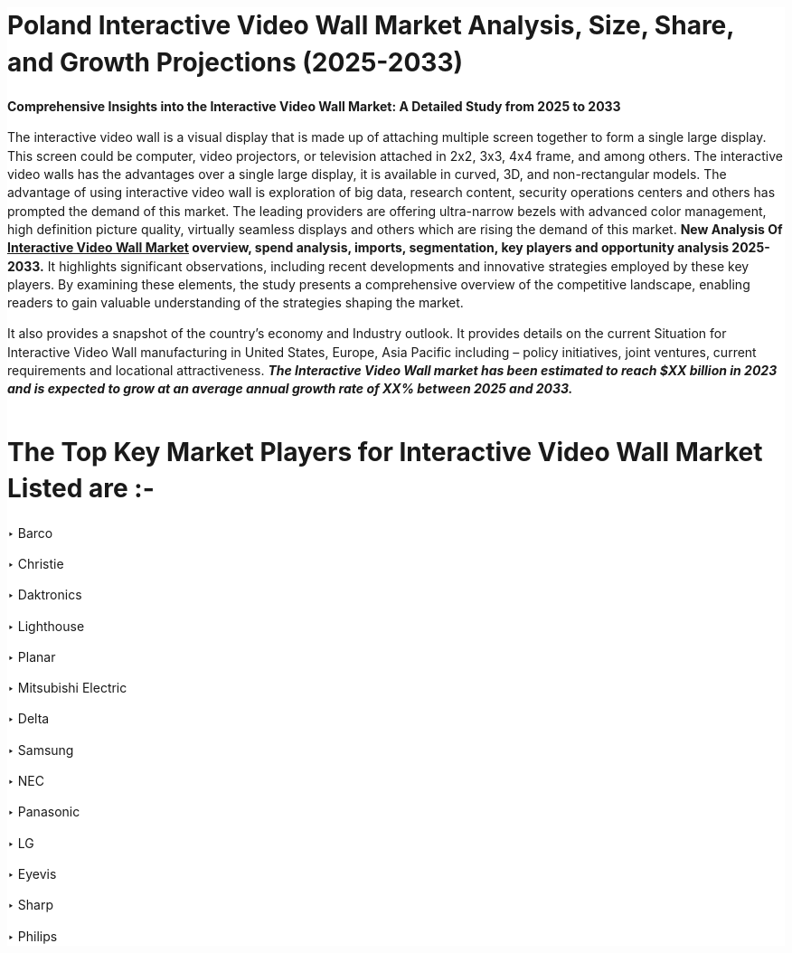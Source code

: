 # Poland Interactive Video Wall Market Analysis, Size, Share, and Growth Projections (2025-2033)

<strong>Comprehensive Insights into the Interactive Video Wall Market: A Detailed Study from 2025 to 2033</strong>

The interactive video wall is a visual display that is made up of attaching multiple screen together to form a single large display. This screen could be computer, video projectors, or television attached in 2x2, 3x3, 4x4 frame, and among others. The interactive video walls has the advantages over a single large display, it is available in curved, 3D, and non-rectangular models. The advantage of using interactive video wall is exploration of big data, research content, security operations centers and others has prompted the demand of this market. The leading providers are offering ultra-narrow bezels with advanced color management, high definition picture quality, virtually seamless displays and others which are rising the demand of this market. <strong>New Analysis Of <a href=https://www.reportsinsights.com/sample/672019>Interactive Video Wall Market</a> overview, spend analysis, imports, segmentation, key players and opportunity analysis 2025-2033.</strong> It highlights significant observations, including recent developments and innovative strategies employed by these key players. By examining these elements, the study presents a comprehensive overview of the competitive landscape, enabling readers to gain valuable understanding of the strategies shaping the market.

It also provides a snapshot of the country’s economy and Industry outlook. It provides details on the current Situation for Interactive Video Wall manufacturing in United States, Europe, Asia Pacific including – policy initiatives, joint ventures, current requirements and locational attractiveness. <strong><em>The Interactive Video Wall market has been estimated to reach $XX billion in 2023 and is expected to grow at an average annual growth rate of XX% between 2025 and 2033.</em></strong>

# <strong>The Top Key Market Players for Interactive Video Wall Market Listed are :-</strong> 

‣ Barco

‣ Christie

‣ Daktronics

‣ Lighthouse

‣ Planar

‣ Mitsubishi Electric

‣ Delta

‣ Samsung

‣ NEC

‣ Panasonic

‣ LG

‣ Eyevis

‣ Sharp

‣ Philips
